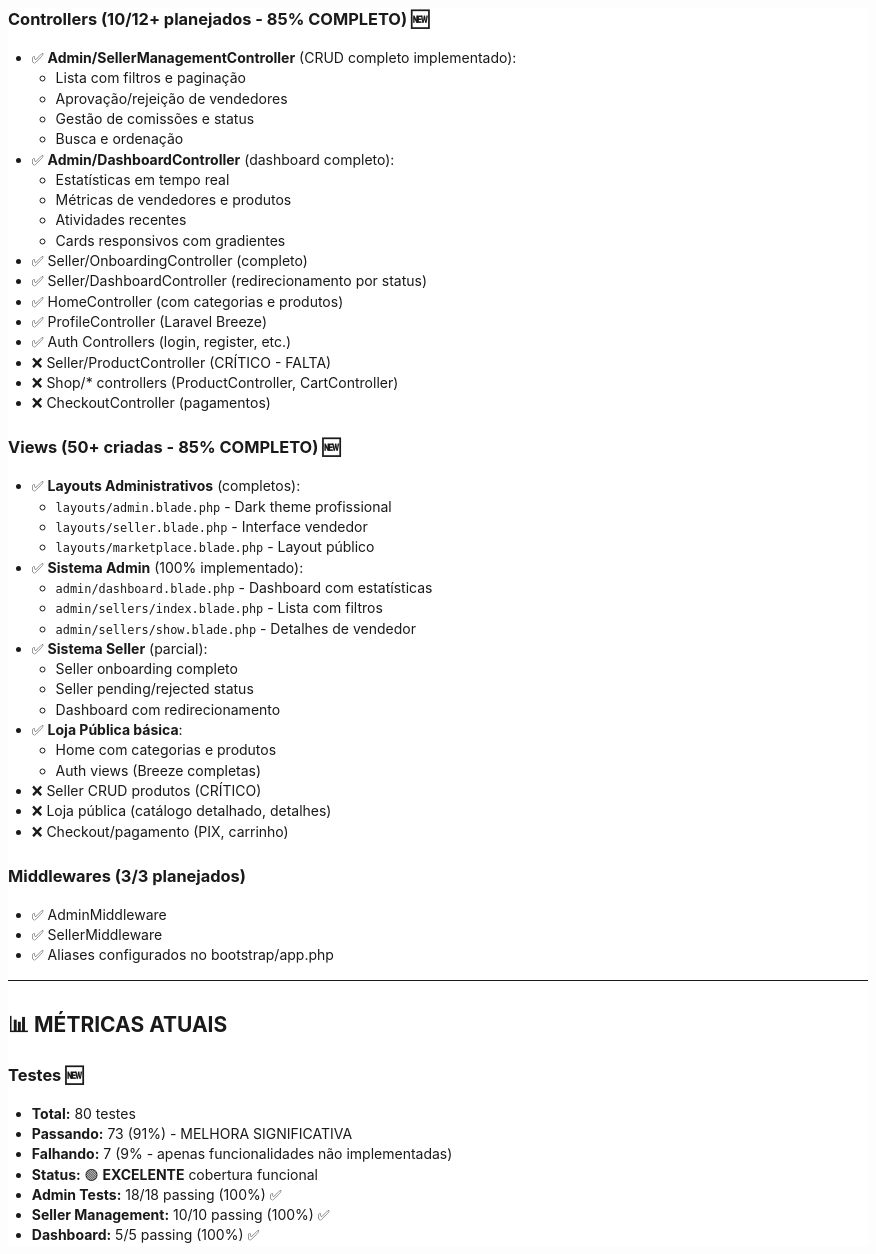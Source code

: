 ### Controllers (10/12+ planejados - 85% COMPLETO) 🆕
- ✅ **Admin/SellerManagementController** (CRUD completo implementado):
  - Lista com filtros e paginação
  - Aprovação/rejeição de vendedores
  - Gestão de comissões e status
  - Busca e ordenação
- ✅ **Admin/DashboardController** (dashboard completo):
  - Estatísticas em tempo real
  - Métricas de vendedores e produtos
  - Atividades recentes
  - Cards responsivos com gradientes
- ✅ Seller/OnboardingController (completo)
- ✅ Seller/DashboardController (redirecionamento por status)
- ✅ HomeController (com categorias e produtos)
- ✅ ProfileController (Laravel Breeze)
- ✅ Auth Controllers (login, register, etc.)
- ❌ Seller/ProductController (CRÍTICO - FALTA)
- ❌ Shop/* controllers (ProductController, CartController)
- ❌ CheckoutController (pagamentos)

### Views (50+ criadas - 85% COMPLETO) 🆕
- ✅ **Layouts Administrativos** (completos):
  - `layouts/admin.blade.php` - Dark theme profissional
  - `layouts/seller.blade.php` - Interface vendedor
  - `layouts/marketplace.blade.php` - Layout público
- ✅ **Sistema Admin** (100% implementado):
  - `admin/dashboard.blade.php` - Dashboard com estatísticas
  - `admin/sellers/index.blade.php` - Lista com filtros
  - `admin/sellers/show.blade.php` - Detalhes de vendedor
- ✅ **Sistema Seller** (parcial):
  - Seller onboarding completo
  - Seller pending/rejected status
  - Dashboard com redirecionamento
- ✅ **Loja Pública básica**:
  - Home com categorias e produtos
  - Auth views (Breeze completas)
- ❌ Seller CRUD produtos (CRÍTICO)
- ❌ Loja pública (catálogo detalhado, detalhes)
- ❌ Checkout/pagamento (PIX, carrinho)

### Middlewares (3/3 planejados)
- ✅ AdminMiddleware
- ✅ SellerMiddleware  
- ✅ Aliases configurados no bootstrap/app.php

---

## 📊 MÉTRICAS ATUAIS

### Testes 🆕
- **Total:** 80 testes
- **Passando:** 73 (91%) - MELHORA SIGNIFICATIVA
- **Falhando:** 7 (9% - apenas funcionalidades não implementadas)
- **Status:** 🟢 **EXCELENTE** cobertura funcional
- **Admin Tests:** 18/18 passing (100%) ✅
- **Seller Management:** 10/10 passing (100%) ✅
- **Dashboard:** 5/5 passing (100%) ✅
